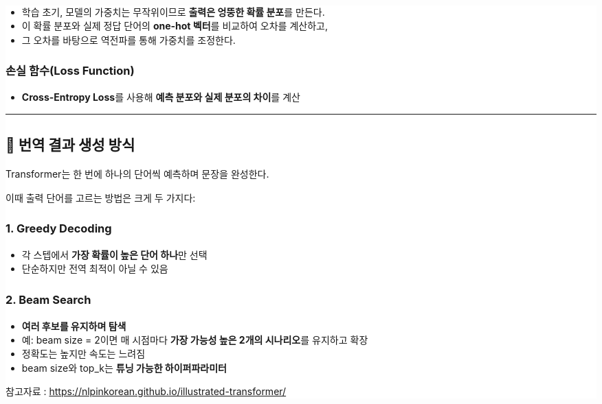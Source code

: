 - 학습 초기, 모델의 가중치는 무작위이므로 **출력은 엉뚱한 확률 분포**를 만든다.
- 이 확률 분포와 실제 정답 단어의 **one-hot 벡터**를 비교하여 오차를 계산하고,
- 그 오차를 바탕으로 역전파를 통해 가중치를 조정한다.

### 손실 함수(Loss Function)

- **Cross-Entropy Loss**를 사용해 **예측 분포와 실제 분포의 차이**를 계산

---

## 🔷 번역 결과 생성 방식

Transformer는 한 번에 하나의 단어씩 예측하며 문장을 완성한다.

이때 출력 단어를 고르는 방법은 크게 두 가지다:

### 1. **Greedy Decoding**

- 각 스텝에서 **가장 확률이 높은 단어 하나**만 선택
- 단순하지만 전역 최적이 아닐 수 있음

### 2. **Beam Search**

- **여러 후보를 유지하며 탐색**
- 예: beam size = 2이면 매 시점마다 **가장 가능성 높은 2개의 시나리오**를 유지하고 확장
- 정확도는 높지만 속도는 느려짐
- beam size와 top_k는 **튜닝 가능한 하이퍼파라미터**

참고자료 : https://nlpinkorean.github.io/illustrated-transformer/